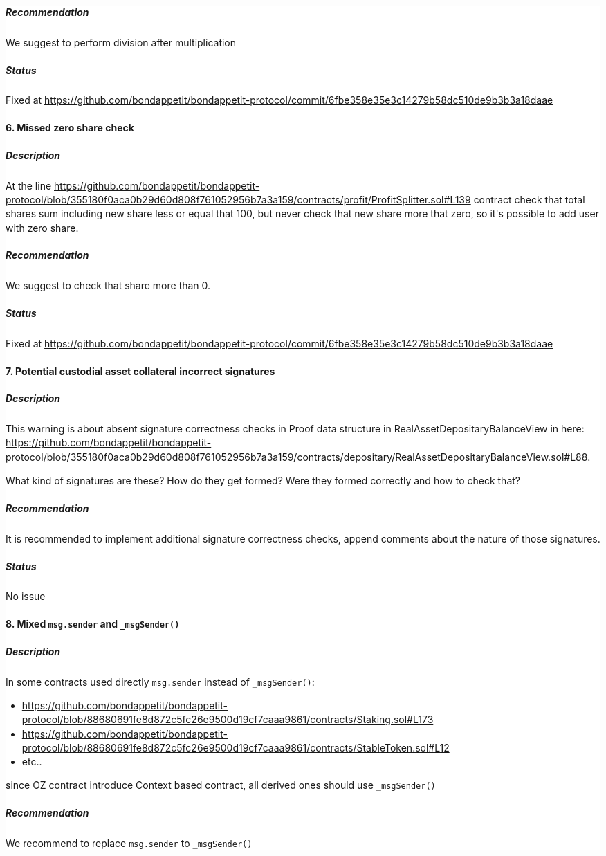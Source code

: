 ##### Recommendation
We suggest to perform division after multiplication

##### Status
Fixed at https://github.com/bondappetit/bondappetit-protocol/commit/6fbe358e35e3c14279b58dc510de9b3b3a18daae


#### 6. Missed zero share check
##### Description
At the line https://github.com/bondappetit/bondappetit-protocol/blob/355180f0aca0b29d60d808f761052956b7a3a159/contracts/profit/ProfitSplitter.sol#L139 contract check that total shares sum including new share less or equal that 100, but never check that new share more that zero, so it's possible to add user with zero share.

##### Recommendation
We suggest to check that share more than 0.

##### Status
Fixed at https://github.com/bondappetit/bondappetit-protocol/commit/6fbe358e35e3c14279b58dc510de9b3b3a18daae


#### 7. Potential custodial asset collateral incorrect signatures
##### Description
This warning is about absent signature correctness checks in Proof data structure in RealAssetDepositaryBalanceView in here: https://github.com/bondappetit/bondappetit-protocol/blob/355180f0aca0b29d60d808f761052956b7a3a159/contracts/depositary/RealAssetDepositaryBalanceView.sol#L88.

What kind of signatures are these? How do they get formed? Were they formed correctly and how to check that?

##### Recommendation
It is recommended to implement additional signature correctness checks, append comments about the nature of those signatures.

##### Status
No issue


#### 8. Mixed `msg.sender` and `_msgSender()`
##### Description
In some contracts used directly `msg.sender` instead of `_msgSender()`:
- https://github.com/bondappetit/bondappetit-protocol/blob/88680691fe8d872c5fc26e9500d19cf7caaa9861/contracts/Staking.sol#L173
- https://github.com/bondappetit/bondappetit-protocol/blob/88680691fe8d872c5fc26e9500d19cf7caaa9861/contracts/StableToken.sol#L12
- etc..

since OZ contract introduce Context based contract, all derived ones should use `_msgSender()`

##### Recommendation
We recommend to replace `msg.sender` to `_msgSender()` 
